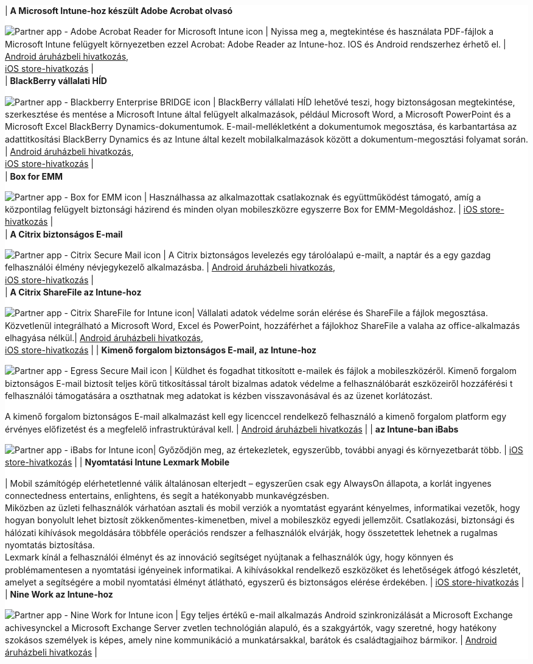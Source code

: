 | **A Microsoft Intune-hoz készült Adobe Acrobat olvasó**<p><img alt="Partner app - Adobe Acrobat Reader for Microsoft Intune icon" src="./media/apps-supported-intune-apps/icon-p-adobe-acrobat-reader.png" width="100"> | Nyissa meg a, megtekintése és használata PDF-fájlok a Microsoft Intune felügyelt környezetben ezzel Acrobat: Adobe Reader az Intune-hoz. IOS és Android rendszerhez érhető el. | [Android áruházbeli hivatkozás](https://play.google.com/store/apps/details?id=com.adobe.reader.intune),<br>[iOS store-hivatkozás](https://geo.itunes.apple.com/us/app/adobe-acrobat-reader-for-microsoft/id1051980424?mt=8) |                      
| **BlackBerry vállalati HÍD**<p><img alt="Partner app - Blackberry Enterprise BRIDGE icon" src="./media/apps-supported-intune-apps/icon-p-blackberry-enterprise-bridge.png" width="100"> | BlackBerry vállalati HÍD lehetővé teszi, hogy biztonságosan megtekintése, szerkesztése és mentése a Microsoft Intune által felügyelt alkalmazások, például Microsoft Word, a Microsoft PowerPoint és a Microsoft Excel BlackBerry Dynamics-dokumentumok. E-mail-mellékletként a dokumentumok megosztása, és karbantartása az adattitkosítási BlackBerry Dynamics és az Intune által kezelt mobilalkalmazások között a dokumentum-megosztási folyamat során. | [Android áruházbeli hivatkozás](https://play.google.com/store/apps/details?id=com.blackberry.intune.bridge),<br>[iOS store-hivatkozás](https://itunes.apple.com/us/app/blackberry-enterprise-bridge/id1305494864?mt=8) |                      
| **Box for EMM**<p><img alt="Partner app - Box for EMM icon" src="./media/apps-supported-intune-apps/icon-p-box-for-emm.png" width="100"> | Használhassa az alkalmazottak csatlakoznak és együttműködést támogató, amíg a központilag felügyelt biztonsági házirend és minden olyan mobileszközre egyszerre Box for EMM-Megoldáshoz. | [iOS store-hivatkozás](https://itunes.apple.com/us/app/box-for-emm/id882085676?mt=8) |                      
| **A Citrix biztonságos E-mail**<p><img alt="Partner app - Citrix Secure Mail icon" src="./media/apps-supported-intune-apps/icon-p-citrix-secure-mail.png" width="100"> | A Citrix biztonságos levelezés egy tárolóalapú e-mailt, a naptár és a egy gazdag felhasználói élmény névjegykezelő alkalmazásba. | [Android áruházbeli hivatkozás](https://play.google.com/store/apps/details?id=com.citrix.mail.droid),<br>[iOS store-hivatkozás](https://itunes.apple.com/us/app/citrix-secure-mail/id1155203964?mt=8) |               
| **A Citrix ShareFile az Intune-hoz**<p><img alt="Partner app - Citrix ShareFile for Intune icon" src="./media/apps-supported-intune-apps/icon-p-citrix-sharefile.png" width="100">| Vállalati adatok védelme során elérése és ShareFile a fájlok megosztása. Közvetlenül integrálható a Microsoft Word, Excel és PowerPoint, hozzáférhet a fájlokhoz ShareFile a valaha az office-alkalmazás elhagyása nélkül.| [Android áruházbeli hivatkozás](https://play.google.com/store/apps/details?id=com.citrix.sharefile.intune),<br>[iOS store-hivatkozás](https://itunes.apple.com/us/app/citrix-sharefile-for-intune/id1056495502?mt=8) | 
| **Kimenő forgalom biztonságos E-mail, az Intune-hoz**<p><img alt="Partner app - Egress Secure Mail icon" src="./media/apps-supported-intune-apps/icon-p-egress-secure-mail-icon.png" width="100"> | Küldhet és fogadhat titkosított e-mailek és fájlok a mobileszközéről. Kimenő forgalom biztonságos E-mail biztosít teljes körű titkosítással tárolt bizalmas adatok védelme a felhasználóbarát eszközeiről hozzáférési t felhasználói támogatására a oszthatnak meg adatokat is kézben visszavonásával és az üzenet korlátozást.<p>A kimenő forgalom biztonságos E-mail alkalmazást kell egy licenccel rendelkező felhasználó a kimenő forgalom platform egy érvényes előfizetést és a megfelelő infrastruktúrával kell. | [Android áruházbeli hivatkozás](https://play.google.com/store/apps/details?id=com.egress.switchdroid.intune) | 
| **az Intune-ban iBabs**<p><img alt="Partner app - iBabs for Intune icon" src="./media/apps-supported-intune-apps/icon-p-ibabs.png" width="100">| Győződjön meg, az értekezletek, egyszerűbb, további anyagi és környezetbarát több. | [iOS store-hivatkozás](https://itunes.apple.com/us/app/ibabs-for-intune/id1130847428?mt=8) |
| **Nyomtatási Intune Lexmark Mobile**<p>| Mobil számítógép elérhetetlenné válik általánosan elterjedt – egyszerűen csak egy AlwaysOn állapota, a korlát ingyenes connectedness entertains, enlightens, és segít a hatékonyabb munkavégzésben. <br> Miközben az üzleti felhasználók várhatóan asztali és mobil verziók a nyomtatást egyaránt kényelmes, informatikai vezetők, hogy hogyan bonyolult lehet biztosít zökkenőmentes-kimenetben, mivel a mobileszköz egyedi jellemzőit. Csatlakozási, biztonsági és hálózati kihívások megoldására többféle operációs rendszer a felhasználók elvárják, hogy összetettek lehetnek a rugalmas nyomtatás biztosítása. <br> Lexmark kínál a felhasználói élményt és az innováció segítséget nyújtanak a felhasználók úgy, hogy könnyen és problémamentesen a nyomtatási igényeinek informatikai. A kihívásokkal rendelkező eszközöket és lehetőségek átfogó készletét, amelyet a segítségére a mobil nyomtatási élményt átlátható, egyszerű és biztonságos elérése érdekében.  | [iOS store-hivatkozás](https://itunes.apple.com/us/app/lexmark-mobile-print-intune/id1368424840?ls=1&mt=8) |
| **Nine Work az Intune-hoz**<p><img alt="Partner app - Nine Work for Intune icon" src="./media/apps-supported-intune-apps/icon-p-nine-work.png" width="100"> | Egy teljes értékű e-mail alkalmazás Android szinkronizálását a Microsoft Exchange achivesynckel a Microsoft Exchange Server zvetlen technológián alapuló, és a szakgyártók, vagy szeretné, hogy hatékony szokásos személyek is képes, amely nine kommunikáció a munkatársakkal, barátok és családtagjaihoz bármikor. | [Android áruházbeli hivatkozás](https://play.google.com/store/apps/details?id=com.ninefolders.hd3.work.intune) |                      